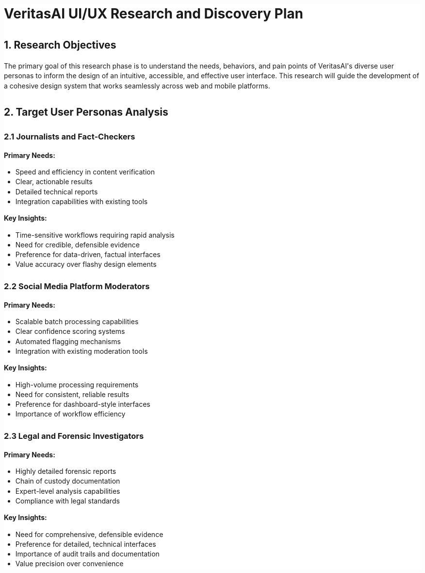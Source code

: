 # VeritasAI UI/UX Research and Discovery Plan

## 1. Research Objectives

The primary goal of this research phase is to understand the needs, behaviors, and pain points of VeritasAI's diverse user personas to inform the design of an intuitive, accessible, and effective user interface. This research will guide the development of a cohesive design system that works seamlessly across web and mobile platforms.

## 2. Target User Personas Analysis

### 2.1 Journalists and Fact-Checkers
**Primary Needs:**
- Speed and efficiency in content verification
- Clear, actionable results
- Detailed technical reports
- Integration capabilities with existing tools

**Key Insights:**
- Time-sensitive workflows requiring rapid analysis
- Need for credible, defensible evidence
- Preference for data-driven, factual interfaces
- Value accuracy over flashy design elements

### 2.2 Social Media Platform Moderators
**Primary Needs:**
- Scalable batch processing capabilities
- Clear confidence scoring systems
- Automated flagging mechanisms
- Integration with existing moderation tools

**Key Insights:**
- High-volume processing requirements
- Need for consistent, reliable results
- Preference for dashboard-style interfaces
- Importance of workflow efficiency

### 2.3 Legal and Forensic Investigators
**Primary Needs:**
- Highly detailed forensic reports
- Chain of custody documentation
- Expert-level analysis capabilities
- Compliance with legal standards

**Key Insights:**
- Need for comprehensive, defensible evidence
- Preference for detailed, technical interfaces
- Importance of audit trails and documentation
- Value precision over convenience
